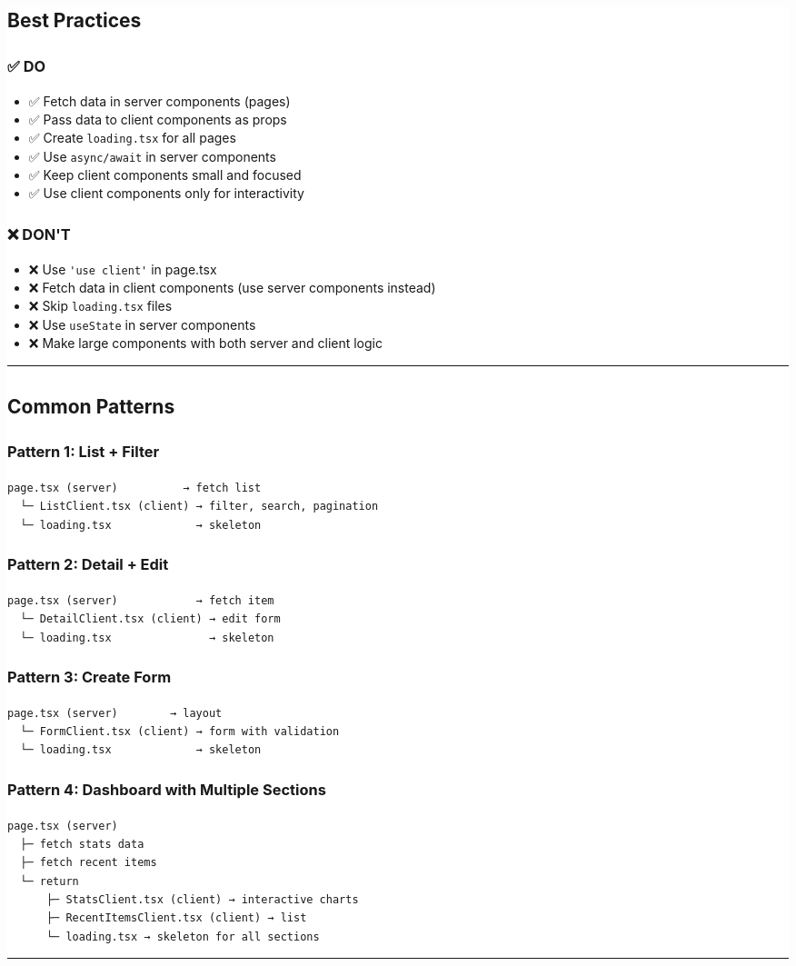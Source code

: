 
## Best Practices

### ✅ DO

- ✅ Fetch data in server components (pages)
- ✅ Pass data to client components as props
- ✅ Create `loading.tsx` for all pages
- ✅ Use `async/await` in server components
- ✅ Keep client components small and focused
- ✅ Use client components only for interactivity

### ❌ DON'T

- ❌ Use `'use client'` in page.tsx
- ❌ Fetch data in client components (use server components instead)
- ❌ Skip `loading.tsx` files
- ❌ Use `useState` in server components
- ❌ Make large components with both server and client logic

---

## Common Patterns

### Pattern 1: List + Filter
```
page.tsx (server)          → fetch list
  └─ ListClient.tsx (client) → filter, search, pagination
  └─ loading.tsx             → skeleton
```

### Pattern 2: Detail + Edit
```
page.tsx (server)            → fetch item
  └─ DetailClient.tsx (client) → edit form
  └─ loading.tsx               → skeleton
```

### Pattern 3: Create Form
```
page.tsx (server)        → layout
  └─ FormClient.tsx (client) → form with validation
  └─ loading.tsx             → skeleton
```

### Pattern 4: Dashboard with Multiple Sections
```
page.tsx (server)
  ├─ fetch stats data
  ├─ fetch recent items
  └─ return
      ├─ StatsClient.tsx (client) → interactive charts
      ├─ RecentItemsClient.tsx (client) → list
      └─ loading.tsx → skeleton for all sections
```

---